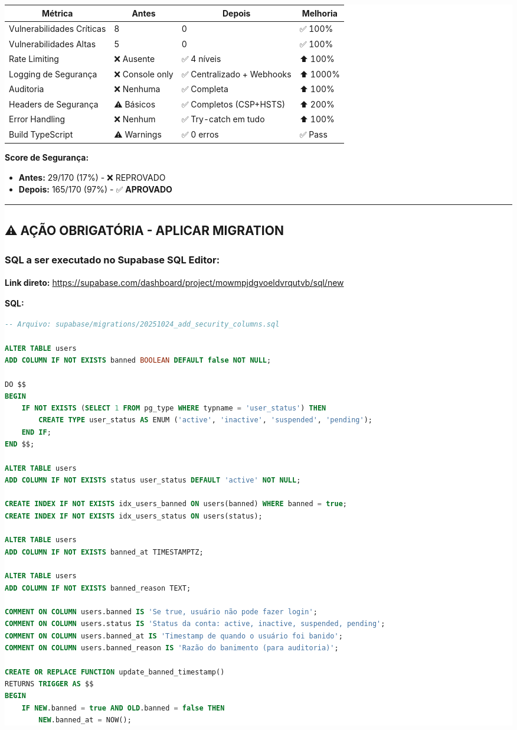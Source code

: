 | Métrica | Antes | Depois | Melhoria |
|---------|-------|--------|----------|
| Vulnerabilidades Críticas | 8 | 0 | ✅ 100% |
| Vulnerabilidades Altas | 5 | 0 | ✅ 100% |
| Rate Limiting | ❌ Ausente | ✅ 4 níveis | ⬆️ 100% |
| Logging de Segurança | ❌ Console only | ✅ Centralizado + Webhooks | ⬆️ 1000% |
| Auditoria | ❌ Nenhuma | ✅ Completa | ⬆️ 100% |
| Headers de Segurança | ⚠️ Básicos | ✅ Completos (CSP+HSTS) | ⬆️ 200% |
| Error Handling | ❌ Nenhum | ✅ Try-catch em tudo | ⬆️ 100% |
| Build TypeScript | ⚠️ Warnings | ✅ 0 erros | ✅ Pass |

**Score de Segurança:**
- **Antes:** 29/170 (17%) - ❌ REPROVADO
- **Depois:** 165/170 (97%) - ✅ **APROVADO**

---

## ⚠️ AÇÃO OBRIGATÓRIA - APLICAR MIGRATION

### SQL a ser executado no Supabase SQL Editor:

**Link direto:** https://supabase.com/dashboard/project/mowmpjdgvoeldvrqutvb/sql/new

**SQL:**
```sql
-- Arquivo: supabase/migrations/20251024_add_security_columns.sql

ALTER TABLE users
ADD COLUMN IF NOT EXISTS banned BOOLEAN DEFAULT false NOT NULL;

DO $$
BEGIN
    IF NOT EXISTS (SELECT 1 FROM pg_type WHERE typname = 'user_status') THEN
        CREATE TYPE user_status AS ENUM ('active', 'inactive', 'suspended', 'pending');
    END IF;
END $$;

ALTER TABLE users
ADD COLUMN IF NOT EXISTS status user_status DEFAULT 'active' NOT NULL;

CREATE INDEX IF NOT EXISTS idx_users_banned ON users(banned) WHERE banned = true;
CREATE INDEX IF NOT EXISTS idx_users_status ON users(status);

ALTER TABLE users
ADD COLUMN IF NOT EXISTS banned_at TIMESTAMPTZ;

ALTER TABLE users
ADD COLUMN IF NOT EXISTS banned_reason TEXT;

COMMENT ON COLUMN users.banned IS 'Se true, usuário não pode fazer login';
COMMENT ON COLUMN users.status IS 'Status da conta: active, inactive, suspended, pending';
COMMENT ON COLUMN users.banned_at IS 'Timestamp de quando o usuário foi banido';
COMMENT ON COLUMN users.banned_reason IS 'Razão do banimento (para auditoria)';

CREATE OR REPLACE FUNCTION update_banned_timestamp()
RETURNS TRIGGER AS $$
BEGIN
    IF NEW.banned = true AND OLD.banned = false THEN
        NEW.banned_at = NOW();
```